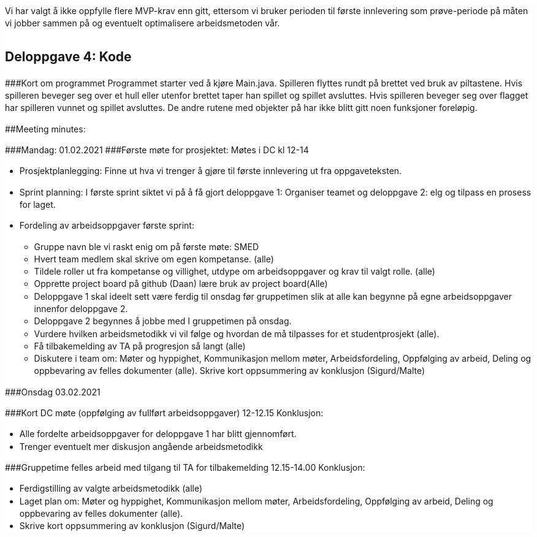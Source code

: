 Vi har valgt å ikke oppfylle flere MVP-krav enn gitt, ettersom vi bruker perioden til første innlevering
som prøve-periode på måten vi jobber sammen på og eventuelt optimalisere arbeidsmetoden vår.

## Deloppgave 4: Kode

###Kort om programmet
Programmet starter ved å kjøre Main.java. Spilleren flyttes rundt på brettet ved bruk av piltastene.
Hvis spilleren beveger seg over et hull eller utenfor brettet taper han spillet og spillet avsluttes. 
Hvis spilleren beveger seg over flagget har spilleren vunnet og spillet avsluttes.
De andre rutene med objekter på har ikke blitt gitt noen funksjoner foreløpig.


##Meeting minutes:

###Mandag: 01.02.2021
###Første møte for prosjektet: Møtes i DC kl 12-14

- Prosjektplanlegging: Finne ut hva vi trenger å gjøre til første innlevering ut fra oppgaveteksten.

- Sprint planning: I første sprint siktet vi på å få gjort deloppgave 1: Organiser teamet og deloppgave 2: 
elg og tilpass en prosess for laget.

- Fordeling av arbeidsoppgaver første sprint:
    - Gruppe navn ble vi raskt enig om på første møte: SMED
    - Hvert team medlem skal skrive om egen kompetanse. (alle)
    - Tildele roller ut fra kompetanse og villighet, utdype om arbeidsoppgaver og  krav til valgt rolle. (alle)
    - Opprette project board på github (Daan) lære bruk av project board(Alle)
    - Deloppgave 1 skal ideelt sett være ferdig til onsdag før gruppetimen slik at alle kan begynne på egne 
      arbeidsoppgaver innenfor deloppgave 2.
    - Deloppgave 2 begynnes å jobbe med I gruppetimen på onsdag.
    - Vurdere hvilken arbeidsmetodikk vi vil følge og hvordan de må tilpasses for et studentprosjekt (alle).
    - Få tilbakemelding av TA på progresjon så langt (alle)
    - Diskutere i team om: Møter og hyppighet, Kommunikasjon mellom møter, Arbeidsfordeling, Oppfølging av arbeid, 
      Deling og oppbevaring av felles dokumenter (alle). Skrive kort oppsummering av konklusjon (Sigurd/Malte)

###Onsdag 03.02.2021

###Kort DC møte (oppfølging av fullført arbeidsoppgaver)  12-12.15
Konklusjon:
- Alle fordelte arbeidsoppgaver for deloppgave 1 har blitt gjennomført.
- Trenger eventuelt mer diskusjon angående arbeidsmetodikk

###Gruppetime felles arbeid med tilgang til TA for tilbakemelding 12.15-14.00
Konklusjon:
- Ferdigstilling av valgte arbeidsmetodikk (alle)
- Laget plan om: Møter og hyppighet, Kommunikasjon mellom møter, Arbeidsfordeling, Oppfølging av arbeid, Deling og 
  oppbevaring av felles dokumenter (alle).
- Skrive kort oppsummering av konklusjon (Sigurd/Malte)

